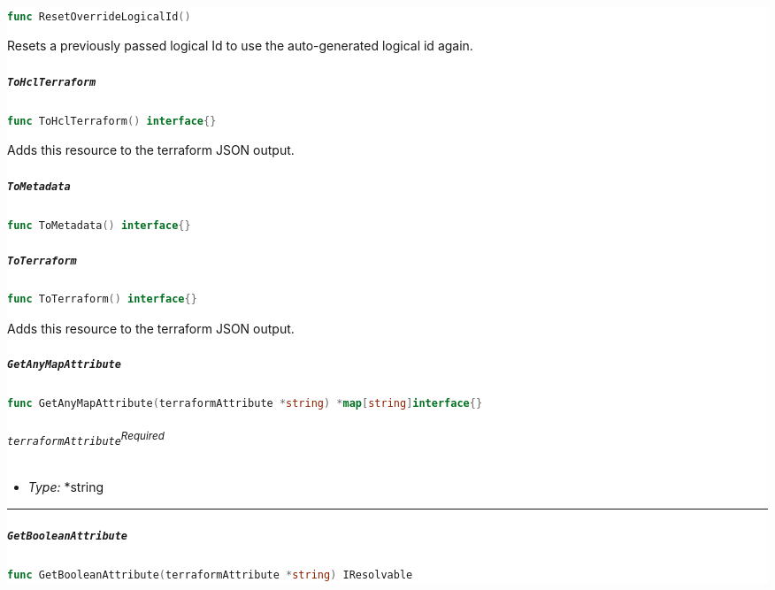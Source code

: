 ```go
func ResetOverrideLogicalId()
```

Resets a previously passed logical Id to use the auto-generated logical id again.

##### `ToHclTerraform` <a name="ToHclTerraform" id="rhizo-co-terraform-provider-oci.dataOciObjectstoragePreauthrequest.DataOciObjectstoragePreauthrequest.toHclTerraform"></a>

```go
func ToHclTerraform() interface{}
```

Adds this resource to the terraform JSON output.

##### `ToMetadata` <a name="ToMetadata" id="rhizo-co-terraform-provider-oci.dataOciObjectstoragePreauthrequest.DataOciObjectstoragePreauthrequest.toMetadata"></a>

```go
func ToMetadata() interface{}
```

##### `ToTerraform` <a name="ToTerraform" id="rhizo-co-terraform-provider-oci.dataOciObjectstoragePreauthrequest.DataOciObjectstoragePreauthrequest.toTerraform"></a>

```go
func ToTerraform() interface{}
```

Adds this resource to the terraform JSON output.

##### `GetAnyMapAttribute` <a name="GetAnyMapAttribute" id="rhizo-co-terraform-provider-oci.dataOciObjectstoragePreauthrequest.DataOciObjectstoragePreauthrequest.getAnyMapAttribute"></a>

```go
func GetAnyMapAttribute(terraformAttribute *string) *map[string]interface{}
```

###### `terraformAttribute`<sup>Required</sup> <a name="terraformAttribute" id="rhizo-co-terraform-provider-oci.dataOciObjectstoragePreauthrequest.DataOciObjectstoragePreauthrequest.getAnyMapAttribute.parameter.terraformAttribute"></a>

- *Type:* *string

---

##### `GetBooleanAttribute` <a name="GetBooleanAttribute" id="rhizo-co-terraform-provider-oci.dataOciObjectstoragePreauthrequest.DataOciObjectstoragePreauthrequest.getBooleanAttribute"></a>

```go
func GetBooleanAttribute(terraformAttribute *string) IResolvable
```
